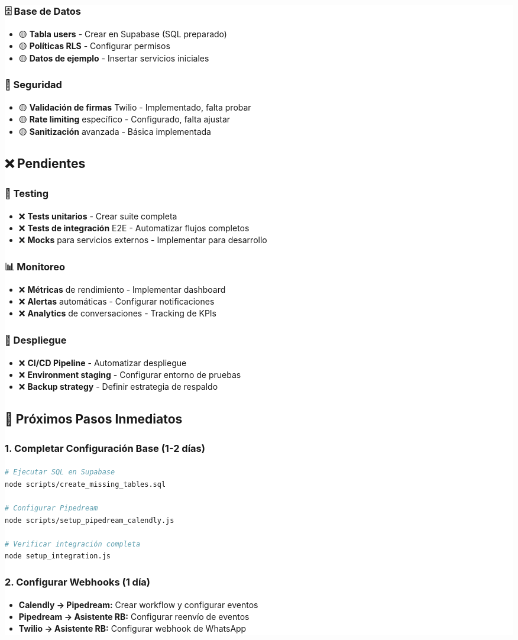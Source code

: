 ### 🗄️ Base de Datos

- 🟡 **Tabla users** - Crear en Supabase (SQL preparado)
- 🟡 **Políticas RLS** - Configurar permisos
- 🟡 **Datos de ejemplo** - Insertar servicios iniciales

### 🔐 Seguridad

- 🟡 **Validación de firmas** Twilio - Implementado, falta probar
- 🟡 **Rate limiting** específico - Configurado, falta ajustar
- 🟡 **Sanitización** avanzada - Básica implementada

## ❌ Pendientes

### 🧪 Testing

- ❌ **Tests unitarios** - Crear suite completa
- ❌ **Tests de integración** E2E - Automatizar flujos completos
- ❌ **Mocks** para servicios externos - Implementar para desarrollo

### 📊 Monitoreo

- ❌ **Métricas** de rendimiento - Implementar dashboard
- ❌ **Alertas** automáticas - Configurar notificaciones
- ❌ **Analytics** de conversaciones - Tracking de KPIs

### 🚀 Despliegue

- ❌ **CI/CD Pipeline** - Automatizar despliegue
- ❌ **Environment staging** - Configurar entorno de pruebas
- ❌ **Backup strategy** - Definir estrategia de respaldo

## 🎯 Próximos Pasos Inmediatos

### 1. Completar Configuración Base (1-2 días)

```bash
# Ejecutar SQL en Supabase
node scripts/create_missing_tables.sql

# Configurar Pipedream
node scripts/setup_pipedream_calendly.js

# Verificar integración completa
node setup_integration.js
```

### 2. Configurar Webhooks (1 día)

- **Calendly → Pipedream:** Crear workflow y configurar eventos
- **Pipedream → Asistente RB:** Configurar reenvío de eventos
- **Twilio → Asistente RB:** Configurar webhook de WhatsApp

